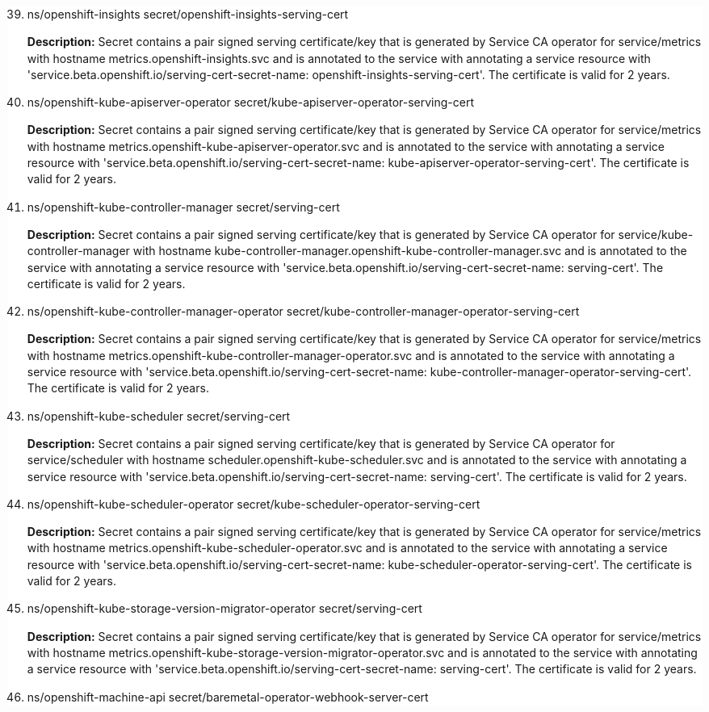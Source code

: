 
39. ns/openshift-insights secret/openshift-insights-serving-cert

      **Description:** Secret contains a pair signed serving certificate/key that is generated by Service CA operator for service/metrics with hostname metrics.openshift-insights.svc and is annotated to the service with annotating a service resource with 'service.beta.openshift.io/serving-cert-secret-name: openshift-insights-serving-cert'. The certificate is valid for 2 years.
      

40. ns/openshift-kube-apiserver-operator secret/kube-apiserver-operator-serving-cert

      **Description:** Secret contains a pair signed serving certificate/key that is generated by Service CA operator for service/metrics with hostname metrics.openshift-kube-apiserver-operator.svc and is annotated to the service with annotating a service resource with 'service.beta.openshift.io/serving-cert-secret-name: kube-apiserver-operator-serving-cert'. The certificate is valid for 2 years.
      

41. ns/openshift-kube-controller-manager secret/serving-cert

      **Description:** Secret contains a pair signed serving certificate/key that is generated by Service CA operator for service/kube-controller-manager with hostname kube-controller-manager.openshift-kube-controller-manager.svc and is annotated to the service with annotating a service resource with 'service.beta.openshift.io/serving-cert-secret-name: serving-cert'. The certificate is valid for 2 years.
      

42. ns/openshift-kube-controller-manager-operator secret/kube-controller-manager-operator-serving-cert

      **Description:** Secret contains a pair signed serving certificate/key that is generated by Service CA operator for service/metrics with hostname metrics.openshift-kube-controller-manager-operator.svc and is annotated to the service with annotating a service resource with 'service.beta.openshift.io/serving-cert-secret-name: kube-controller-manager-operator-serving-cert'. The certificate is valid for 2 years.
      

43. ns/openshift-kube-scheduler secret/serving-cert

      **Description:** Secret contains a pair signed serving certificate/key that is generated by Service CA operator for service/scheduler with hostname scheduler.openshift-kube-scheduler.svc and is annotated to the service with annotating a service resource with 'service.beta.openshift.io/serving-cert-secret-name: serving-cert'. The certificate is valid for 2 years.
      

44. ns/openshift-kube-scheduler-operator secret/kube-scheduler-operator-serving-cert

      **Description:** Secret contains a pair signed serving certificate/key that is generated by Service CA operator for service/metrics with hostname metrics.openshift-kube-scheduler-operator.svc and is annotated to the service with annotating a service resource with 'service.beta.openshift.io/serving-cert-secret-name: kube-scheduler-operator-serving-cert'. The certificate is valid for 2 years.
      

45. ns/openshift-kube-storage-version-migrator-operator secret/serving-cert

      **Description:** Secret contains a pair signed serving certificate/key that is generated by Service CA operator for service/metrics with hostname metrics.openshift-kube-storage-version-migrator-operator.svc and is annotated to the service with annotating a service resource with 'service.beta.openshift.io/serving-cert-secret-name: serving-cert'. The certificate is valid for 2 years.
      

46. ns/openshift-machine-api secret/baremetal-operator-webhook-server-cert
